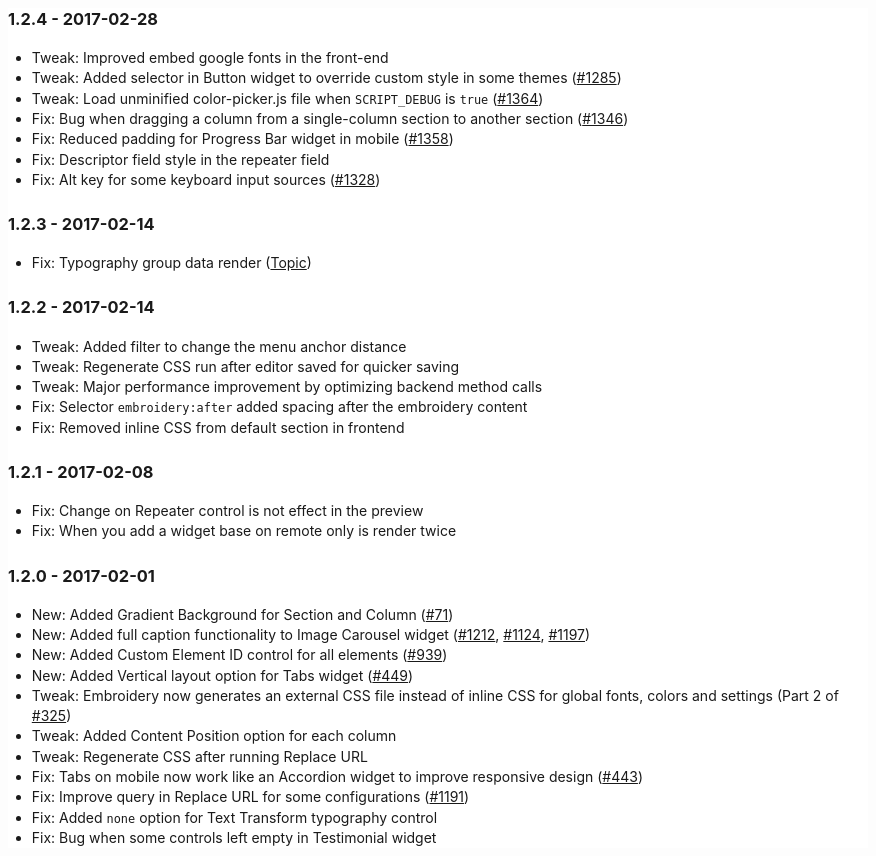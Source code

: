 ### 1.2.4 - 2017-02-28 ###
* Tweak: Improved embed google fonts in the front-end
* Tweak: Added selector in Button widget to override custom style in some themes ([#1285](https://github.com/pojome/embroidery/issues/1285))
* Tweak: Load unminified color-picker.js file when `SCRIPT_DEBUG` is `true` ([#1364](https://github.com/pojome/embroidery/issues/1364))
* Fix: Bug when dragging a column from a single-column section to another section ([#1346](https://github.com/pojome/embroidery/issues/1346))
* Fix: Reduced padding for Progress Bar widget in mobile ([#1358](https://github.com/pojome/embroidery/issues/1358))
* Fix: Descriptor field style in the repeater field
* Fix: Alt key for some keyboard input sources ([#1328](https://github.com/pojome/embroidery/issues/1328))

### 1.2.3 - 2017-02-14 ###
* Fix: Typography group data render ([Topic](https://wordpress.org/support/topic/erro-after-upgrading-to-version-1-2-2/))

### 1.2.2 - 2017-02-14 ###
* Tweak: Added filter to change the menu anchor distance
* Tweak: Regenerate CSS run after editor saved for quicker saving
* Tweak: Major performance improvement by optimizing backend method calls
* Fix: Selector `embroidery:after` added spacing after the embroidery content
* Fix: Removed inline CSS from default section in frontend

### 1.2.1 - 2017-02-08 ###
* Fix: Change on Repeater control is not effect in the preview
* Fix: When you add a widget base on remote only is render twice

### 1.2.0 - 2017-02-01 ###
* New: Added Gradient Background for Section and Column ([#71](https://github.com/pojome/embroidery/issues/71))
* New: Added full caption functionality to Image Carousel widget ([#1212](https://github.com/pojome/embroidery/issues/1212), [#1124](https://github.com/pojome/embroidery/issues/1124), [#1197](https://github.com/pojome/embroidery/issues/1197))
* New: Added Custom Element ID control for all elements ([#939](https://github.com/pojome/embroidery/issues/939))
* New: Added Vertical layout option for Tabs widget ([#449](https://github.com/pojome/embroidery/issues/449))
* Tweak: Embroidery now generates an external CSS file instead of inline CSS for global fonts, colors and settings (Part 2 of [#325](https://github.com/pojome/embroidery/issues/325))
* Tweak: Added Content Position option for each column
* Tweak: Regenerate CSS after running Replace URL
* Fix: Tabs on mobile now work like an Accordion widget to improve responsive design ([#443](https://github.com/pojome/embroidery/issues/443))
* Fix: Improve query in Replace URL for some configurations ([#1191](https://github.com/pojome/embroidery/issues/1191))
* Fix: Added `none` option for Text Transform typography control
* Fix: Bug when some controls left empty in Testimonial widget
